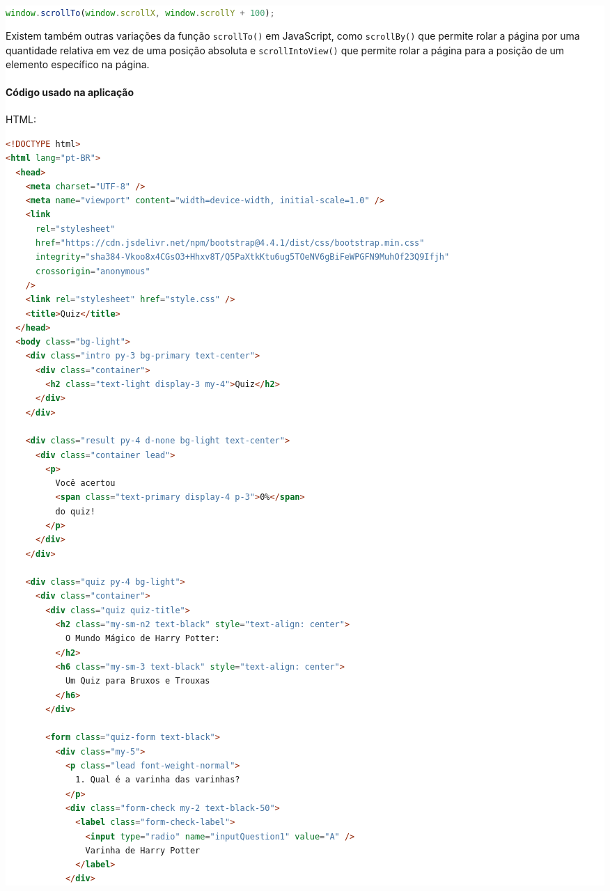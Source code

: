 ```javascript
window.scrollTo(window.scrollX, window.scrollY + 100);
```

Existem também outras variações da função `scrollTo()` em JavaScript, como `scrollBy()` que permite rolar a página por uma quantidade relativa em vez de uma posição absoluta e `scrollIntoView()` que permite rolar a página para a posição de um elemento específico na página.

#### Código usado na aplicação

HTML:

```html
<!DOCTYPE html>
<html lang="pt-BR">
  <head>
    <meta charset="UTF-8" />
    <meta name="viewport" content="width=device-width, initial-scale=1.0" />
    <link
      rel="stylesheet"
      href="https://cdn.jsdelivr.net/npm/bootstrap@4.4.1/dist/css/bootstrap.min.css"
      integrity="sha384-Vkoo8x4CGsO3+Hhxv8T/Q5PaXtkKtu6ug5TOeNV6gBiFeWPGFN9MuhOf23Q9Ifjh"
      crossorigin="anonymous"
    />
    <link rel="stylesheet" href="style.css" />
    <title>Quiz</title>
  </head>
  <body class="bg-light">
    <div class="intro py-3 bg-primary text-center">
      <div class="container">
        <h2 class="text-light display-3 my-4">Quiz</h2>
      </div>
    </div>

    <div class="result py-4 d-none bg-light text-center">
      <div class="container lead">
        <p>
          Você acertou
          <span class="text-primary display-4 p-3">0%</span>
          do quiz!
        </p>
      </div>
    </div>

    <div class="quiz py-4 bg-light">
      <div class="container">
        <div class="quiz quiz-title">
          <h2 class="my-sm-n2 text-black" style="text-align: center">
            O Mundo Mágico de Harry Potter:
          </h2>
          <h6 class="my-sm-3 text-black" style="text-align: center">
            Um Quiz para Bruxos e Trouxas
          </h6>
        </div>

        <form class="quiz-form text-black">
          <div class="my-5">
            <p class="lead font-weight-normal">
              1. Qual é a varinha das varinhas?
            </p>
            <div class="form-check my-2 text-black-50">
              <label class="form-check-label">
                <input type="radio" name="inputQuestion1" value="A" />
                Varinha de Harry Potter
              </label>
            </div>
```